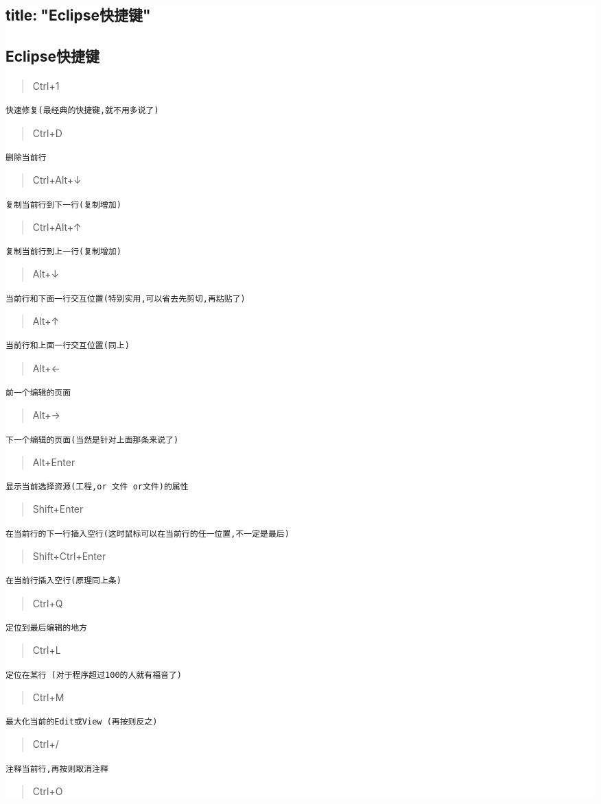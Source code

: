 title: "Eclipse快捷键"
---

## Eclipse快捷键 ##
> Ctrl+1

	快速修复(最经典的快捷键,就不用多说了)

>Ctrl+D

	删除当前行 

> Ctrl+Alt+↓
 
	复制当前行到下一行(复制增加)

> Ctrl+Alt+↑
 
	复制当前行到上一行(复制增加)

> Alt+↓ 

	当前行和下面一行交互位置(特别实用,可以省去先剪切,再粘贴了)
> Alt+↑ 

	当前行和上面一行交互位置(同上)


> Alt+← 
	
	前一个编辑的页面
> Alt+→
	 
	下一个编辑的页面(当然是针对上面那条来说了)

> Alt+Enter 

	显示当前选择资源(工程,or 文件 or文件)的属性

> Shift+Enter 

	在当前行的下一行插入空行(这时鼠标可以在当前行的任一位置,不一定是最后)

> Shift+Ctrl+Enter 

	在当前行插入空行(原理同上条)

> Ctrl+Q 
	
	定位到最后编辑的地方

> Ctrl+L 

	定位在某行 (对于程序超过100的人就有福音了)

> Ctrl+M 

	最大化当前的Edit或View (再按则反之)

> Ctrl+/ 
	
	注释当前行,再按则取消注释
> Ctrl+O 
